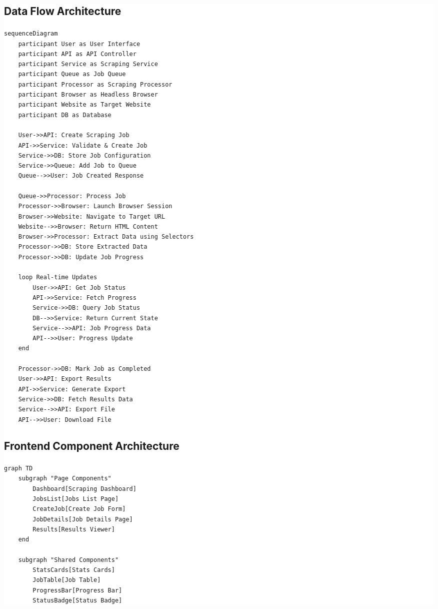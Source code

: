 ```mermaid
```

## Data Flow Architecture

```mermaid
sequenceDiagram
    participant User as User Interface
    participant API as API Controller
    participant Service as Scraping Service
    participant Queue as Job Queue
    participant Processor as Scraping Processor
    participant Browser as Headless Browser
    participant Website as Target Website
    participant DB as Database

    User->>API: Create Scraping Job
    API->>Service: Validate & Create Job
    Service->>DB: Store Job Configuration
    Service->>Queue: Add Job to Queue
    Queue-->>User: Job Created Response

    Queue->>Processor: Process Job
    Processor->>Browser: Launch Browser Session
    Browser->>Website: Navigate to Target URL
    Website-->>Browser: Return HTML Content
    Browser->>Processor: Extract Data using Selectors
    Processor->>DB: Store Extracted Data
    Processor->>DB: Update Job Progress

    loop Real-time Updates
        User->>API: Get Job Status
        API->>Service: Fetch Progress
        Service->>DB: Query Job Status
        DB-->>Service: Return Current State
        Service-->>API: Job Progress Data
        API-->>User: Progress Update
    end

    Processor->>DB: Mark Job as Completed
    User->>API: Export Results
    API->>Service: Generate Export
    Service->>DB: Fetch Results Data
    Service-->>API: Export File
    API-->>User: Download File
```

## Frontend Component Architecture

```mermaid
graph TD
    subgraph "Page Components"
        Dashboard[Scraping Dashboard]
        JobsList[Jobs List Page]
        CreateJob[Create Job Form]
        JobDetails[Job Details Page]
        Results[Results Viewer]
    end

    subgraph "Shared Components"
        StatsCards[Stats Cards]
        JobTable[Job Table]
        ProgressBar[Progress Bar]
        StatusBadge[Status Badge]
```